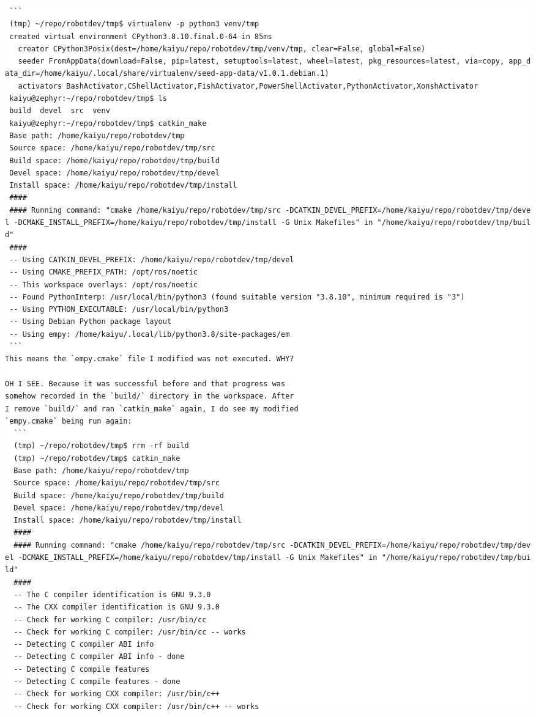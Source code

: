      ```
     (tmp) ~/repo/robotdev/tmp$ virtualenv -p python3 venv/tmp
     created virtual environment CPython3.8.10.final.0-64 in 85ms
       creator CPython3Posix(dest=/home/kaiyu/repo/robotdev/tmp/venv/tmp, clear=False, global=False)
       seeder FromAppData(download=False, pip=latest, setuptools=latest, wheel=latest, pkg_resources=latest, via=copy, app_data_dir=/home/kaiyu/.local/share/virtualenv/seed-app-data/v1.0.1.debian.1)
       activators BashActivator,CShellActivator,FishActivator,PowerShellActivator,PythonActivator,XonshActivator
     kaiyu@zephyr:~/repo/robotdev/tmp$ ls
     build  devel  src  venv
     kaiyu@zephyr:~/repo/robotdev/tmp$ catkin_make
     Base path: /home/kaiyu/repo/robotdev/tmp
     Source space: /home/kaiyu/repo/robotdev/tmp/src
     Build space: /home/kaiyu/repo/robotdev/tmp/build
     Devel space: /home/kaiyu/repo/robotdev/tmp/devel
     Install space: /home/kaiyu/repo/robotdev/tmp/install
     ####
     #### Running command: "cmake /home/kaiyu/repo/robotdev/tmp/src -DCATKIN_DEVEL_PREFIX=/home/kaiyu/repo/robotdev/tmp/devel -DCMAKE_INSTALL_PREFIX=/home/kaiyu/repo/robotdev/tmp/install -G Unix Makefiles" in "/home/kaiyu/repo/robotdev/tmp/build"
     ####
     -- Using CATKIN_DEVEL_PREFIX: /home/kaiyu/repo/robotdev/tmp/devel
     -- Using CMAKE_PREFIX_PATH: /opt/ros/noetic
     -- This workspace overlays: /opt/ros/noetic
     -- Found PythonInterp: /usr/local/bin/python3 (found suitable version "3.8.10", minimum required is "3")
     -- Using PYTHON_EXECUTABLE: /usr/local/bin/python3
     -- Using Debian Python package layout
     -- Using empy: /home/kaiyu/.local/lib/python3.8/site-packages/em
     ```
    This means the `empy.cmake` file I modified was not executed. WHY?

    OH I SEE. Because it was successful before and that progress was
    somehow recorded in the `build/` directory in the workspace. After
    I remove `build/` and ran `catkin_make` again, I do see my modified
    `empy.cmake` being run again:
      ```
      (tmp) ~/repo/robotdev/tmp$ rrm -rf build
      (tmp) ~/repo/robotdev/tmp$ catkin_make
      Base path: /home/kaiyu/repo/robotdev/tmp
      Source space: /home/kaiyu/repo/robotdev/tmp/src
      Build space: /home/kaiyu/repo/robotdev/tmp/build
      Devel space: /home/kaiyu/repo/robotdev/tmp/devel
      Install space: /home/kaiyu/repo/robotdev/tmp/install
      ####
      #### Running command: "cmake /home/kaiyu/repo/robotdev/tmp/src -DCATKIN_DEVEL_PREFIX=/home/kaiyu/repo/robotdev/tmp/devel -DCMAKE_INSTALL_PREFIX=/home/kaiyu/repo/robotdev/tmp/install -G Unix Makefiles" in "/home/kaiyu/repo/robotdev/tmp/build"
      ####
      -- The C compiler identification is GNU 9.3.0
      -- The CXX compiler identification is GNU 9.3.0
      -- Check for working C compiler: /usr/bin/cc
      -- Check for working C compiler: /usr/bin/cc -- works
      -- Detecting C compiler ABI info
      -- Detecting C compiler ABI info - done
      -- Detecting C compile features
      -- Detecting C compile features - done
      -- Check for working CXX compiler: /usr/bin/c++
      -- Check for working CXX compiler: /usr/bin/c++ -- works
